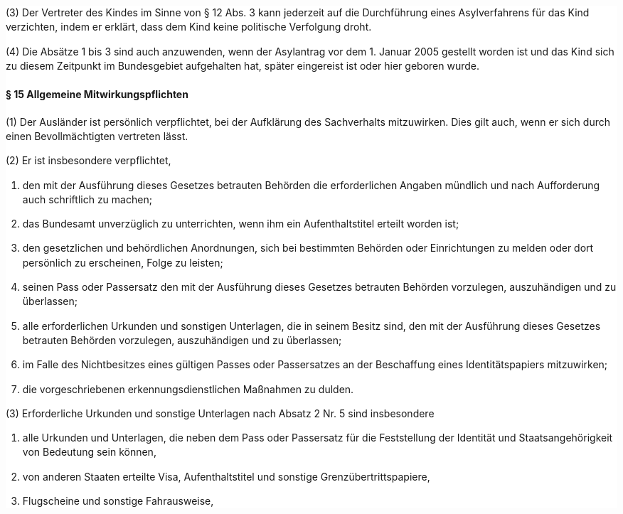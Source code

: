 (3) Der Vertreter des Kindes im Sinne von § 12 Abs. 3 kann jederzeit
auf die Durchführung eines Asylverfahrens für das Kind verzichten,
indem er erklärt, dass dem Kind keine politische Verfolgung droht.

(4) Die Absätze 1 bis 3 sind auch anzuwenden, wenn der Asylantrag vor
dem 1. Januar 2005 gestellt worden ist und das Kind sich zu diesem
Zeitpunkt im Bundesgebiet aufgehalten hat, später eingereist ist oder
hier geboren wurde.


#### § 15 Allgemeine Mitwirkungspflichten

(1) Der Ausländer ist persönlich verpflichtet, bei der Aufklärung des
Sachverhalts mitzuwirken. Dies gilt auch, wenn er sich durch einen
Bevollmächtigten vertreten lässt.

(2) Er ist insbesondere verpflichtet,

1.  den mit der Ausführung dieses Gesetzes betrauten Behörden die
    erforderlichen Angaben mündlich und nach Aufforderung auch schriftlich
    zu machen;


2.  das Bundesamt unverzüglich zu unterrichten, wenn ihm ein
    Aufenthaltstitel erteilt worden ist;


3.  den gesetzlichen und behördlichen Anordnungen, sich bei bestimmten
    Behörden oder Einrichtungen zu melden oder dort persönlich zu
    erscheinen, Folge zu leisten;


4.  seinen Pass oder Passersatz den mit der Ausführung dieses Gesetzes
    betrauten Behörden vorzulegen, auszuhändigen und zu überlassen;


5.  alle erforderlichen Urkunden und sonstigen Unterlagen, die in seinem
    Besitz sind, den mit der Ausführung dieses Gesetzes betrauten Behörden
    vorzulegen, auszuhändigen und zu überlassen;


6.  im Falle des Nichtbesitzes eines gültigen Passes oder Passersatzes an
    der Beschaffung eines Identitätspapiers mitzuwirken;


7.  die vorgeschriebenen erkennungsdienstlichen Maßnahmen zu dulden.




(3) Erforderliche Urkunden und sonstige Unterlagen nach Absatz 2 Nr. 5
sind insbesondere

1.  alle Urkunden und Unterlagen, die neben dem Pass oder Passersatz für
    die Feststellung der Identität und Staatsangehörigkeit von Bedeutung
    sein können,


2.  von anderen Staaten erteilte Visa, Aufenthaltstitel und sonstige
    Grenzübertrittspapiere,


3.  Flugscheine und sonstige Fahrausweise,
